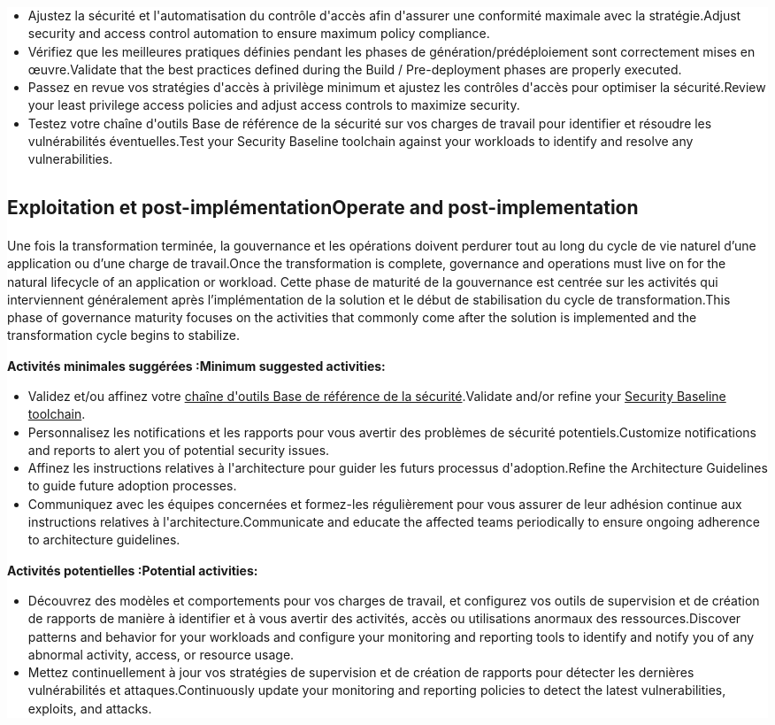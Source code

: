 - <span data-ttu-id="5a64d-163">Ajustez la sécurité et l'automatisation du contrôle d'accès afin d'assurer une conformité maximale avec la stratégie.</span><span class="sxs-lookup"><span data-stu-id="5a64d-163">Adjust security and access control automation to ensure maximum policy compliance.</span></span>  
- <span data-ttu-id="5a64d-164">Vérifiez que les meilleures pratiques définies pendant les phases de génération/prédéploiement sont correctement mises en œuvre.</span><span class="sxs-lookup"><span data-stu-id="5a64d-164">Validate that the best practices defined during the Build / Pre-deployment phases are properly executed.</span></span>
- <span data-ttu-id="5a64d-165">Passez en revue vos stratégies d'accès à privilège minimum et ajustez les contrôles d'accès pour optimiser la sécurité.</span><span class="sxs-lookup"><span data-stu-id="5a64d-165">Review your least privilege access policies and adjust access controls to maximize security.</span></span>
- <span data-ttu-id="5a64d-166">Testez votre chaîne d'outils Base de référence de la sécurité sur vos charges de travail pour identifier et résoudre les vulnérabilités éventuelles.</span><span class="sxs-lookup"><span data-stu-id="5a64d-166">Test your Security Baseline toolchain against your workloads to identify and resolve any vulnerabilities.</span></span>

## <a name="operate-and-post-implementation"></a><span data-ttu-id="5a64d-167">Exploitation et post-implémentation</span><span class="sxs-lookup"><span data-stu-id="5a64d-167">Operate and post-implementation</span></span>

<span data-ttu-id="5a64d-168">Une fois la transformation terminée, la gouvernance et les opérations doivent perdurer tout au long du cycle de vie naturel d’une application ou d’une charge de travail.</span><span class="sxs-lookup"><span data-stu-id="5a64d-168">Once the transformation is complete, governance and operations must live on for the natural lifecycle of an application or workload.</span></span> <span data-ttu-id="5a64d-169">Cette phase de maturité de la gouvernance est centrée sur les activités qui interviennent généralement après l’implémentation de la solution et le début de stabilisation du cycle de transformation.</span><span class="sxs-lookup"><span data-stu-id="5a64d-169">This phase of governance maturity focuses on the activities that commonly come after the solution is implemented and the transformation cycle begins to stabilize.</span></span>

<span data-ttu-id="5a64d-170">**Activités minimales suggérées :**</span><span class="sxs-lookup"><span data-stu-id="5a64d-170">**Minimum suggested activities:**</span></span>

- <span data-ttu-id="5a64d-171">Validez et/ou affinez votre [chaîne d'outils Base de référence de la sécurité](toolchain.md).</span><span class="sxs-lookup"><span data-stu-id="5a64d-171">Validate and/or refine your [Security Baseline toolchain](toolchain.md).</span></span>
- <span data-ttu-id="5a64d-172">Personnalisez les notifications et les rapports pour vous avertir des problèmes de sécurité potentiels.</span><span class="sxs-lookup"><span data-stu-id="5a64d-172">Customize notifications and reports to alert you of potential security issues.</span></span>
- <span data-ttu-id="5a64d-173">Affinez les instructions relatives à l'architecture pour guider les futurs processus d'adoption.</span><span class="sxs-lookup"><span data-stu-id="5a64d-173">Refine the Architecture Guidelines to guide future adoption processes.</span></span>
- <span data-ttu-id="5a64d-174">Communiquez avec les équipes concernées et formez-les régulièrement pour vous assurer de leur adhésion continue aux instructions relatives à l'architecture.</span><span class="sxs-lookup"><span data-stu-id="5a64d-174">Communicate and educate the affected teams periodically to ensure ongoing adherence to architecture guidelines.</span></span>

<span data-ttu-id="5a64d-175">**Activités potentielles :**</span><span class="sxs-lookup"><span data-stu-id="5a64d-175">**Potential activities:**</span></span>

- <span data-ttu-id="5a64d-176">Découvrez des modèles et comportements pour vos charges de travail, et configurez vos outils de supervision et de création de rapports de manière à identifier et à vous avertir des activités, accès ou utilisations anormaux des ressources.</span><span class="sxs-lookup"><span data-stu-id="5a64d-176">Discover patterns and behavior for your workloads and configure your monitoring and reporting tools to identify and notify you of any abnormal activity, access, or resource usage.</span></span>
- <span data-ttu-id="5a64d-177">Mettez continuellement à jour vos stratégies de supervision et de création de rapports pour détecter les dernières vulnérabilités et attaques.</span><span class="sxs-lookup"><span data-stu-id="5a64d-177">Continuously update your monitoring and reporting policies to detect the latest vulnerabilities, exploits, and attacks.</span></span>